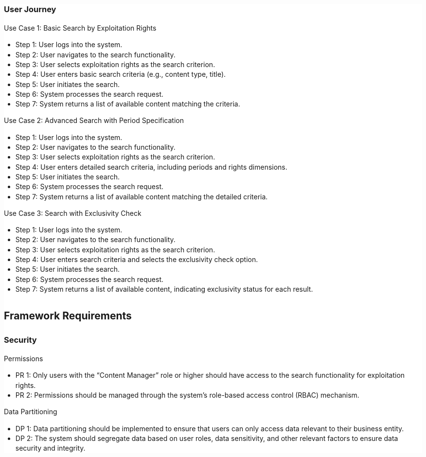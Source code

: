 ### User Journey

Use Case 1: Basic Search by Exploitation Rights
- Step 1: User logs into the system.
- Step 2: User navigates to the search functionality.
- Step 3: User selects exploitation rights as the search criterion.
- Step 4: User enters basic search criteria (e.g., content type, title).
- Step 5: User initiates the search.
- Step 6: System processes the search request.
- Step 7: System returns a list of available content matching the criteria.

Use Case 2: Advanced Search with Period Specification
- Step 1: User logs into the system.
- Step 2: User navigates to the search functionality.
- Step 3: User selects exploitation rights as the search criterion.
- Step 4: User enters detailed search criteria, including periods and rights dimensions.
- Step 5: User initiates the search.
- Step 6: System processes the search request.
- Step 7: System returns a list of available content matching the detailed criteria.

Use Case 3: Search with Exclusivity Check
- Step 1: User logs into the system.
- Step 2: User navigates to the search functionality.
- Step 3: User selects exploitation rights as the search criterion.
- Step 4: User enters search criteria and selects the exclusivity check option.
- Step 5: User initiates the search.
- Step 6: System processes the search request.
- Step 7: System returns a list of available content, indicating exclusivity status for each result.


## Framework Requirements

### Security

Permissions
- PR 1: Only users with the “Content Manager” role or higher should have access to the search functionality for exploitation rights.
- PR 2: Permissions should be managed through the system’s role-based access control (RBAC) mechanism.

Data Partitioning
- DP 1: Data partitioning should be implemented to ensure that users can only access data relevant to their business entity.
- DP 2: The system should segregate data based on user roles, data sensitivity, and other relevant factors to ensure data security and integrity.
